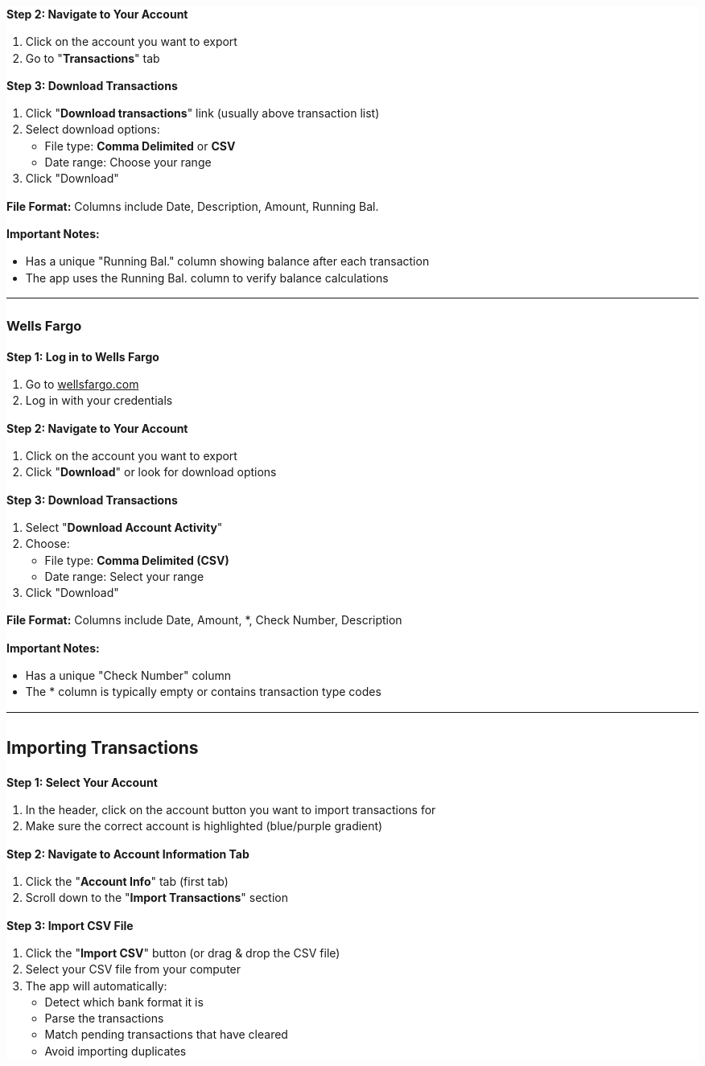 **Step 2: Navigate to Your Account**
1. Click on the account you want to export
2. Go to "**Transactions**" tab

**Step 3: Download Transactions**
1. Click "**Download transactions**" link (usually above transaction list)
2. Select download options:
   - File type: **Comma Delimited** or **CSV**
   - Date range: Choose your range
3. Click "Download"

**File Format:** Columns include Date, Description, Amount, Running Bal.

**Important Notes:**
- Has a unique "Running Bal." column showing balance after each transaction
- The app uses the Running Bal. column to verify balance calculations

---

### Wells Fargo

**Step 1: Log in to Wells Fargo**
1. Go to [wellsfargo.com](https://www.wellsfargo.com)
2. Log in with your credentials

**Step 2: Navigate to Your Account**
1. Click on the account you want to export
2. Click "**Download**" or look for download options

**Step 3: Download Transactions**
1. Select "**Download Account Activity**"
2. Choose:
   - File type: **Comma Delimited (CSV)**
   - Date range: Select your range
3. Click "Download"

**File Format:** Columns include Date, Amount, *, Check Number, Description

**Important Notes:**
- Has a unique "Check Number" column
- The * column is typically empty or contains transaction type codes

---

## Importing Transactions

**Step 1: Select Your Account**
1. In the header, click on the account button you want to import transactions for
2. Make sure the correct account is highlighted (blue/purple gradient)

**Step 2: Navigate to Account Information Tab**
1. Click the "**Account Info**" tab (first tab)
2. Scroll down to the "**Import Transactions**" section

**Step 3: Import CSV File**
1. Click the "**Import CSV**" button (or drag & drop the CSV file)
2. Select your CSV file from your computer
3. The app will automatically:
   - Detect which bank format it is
   - Parse the transactions
   - Match pending transactions that have cleared
   - Avoid importing duplicates
